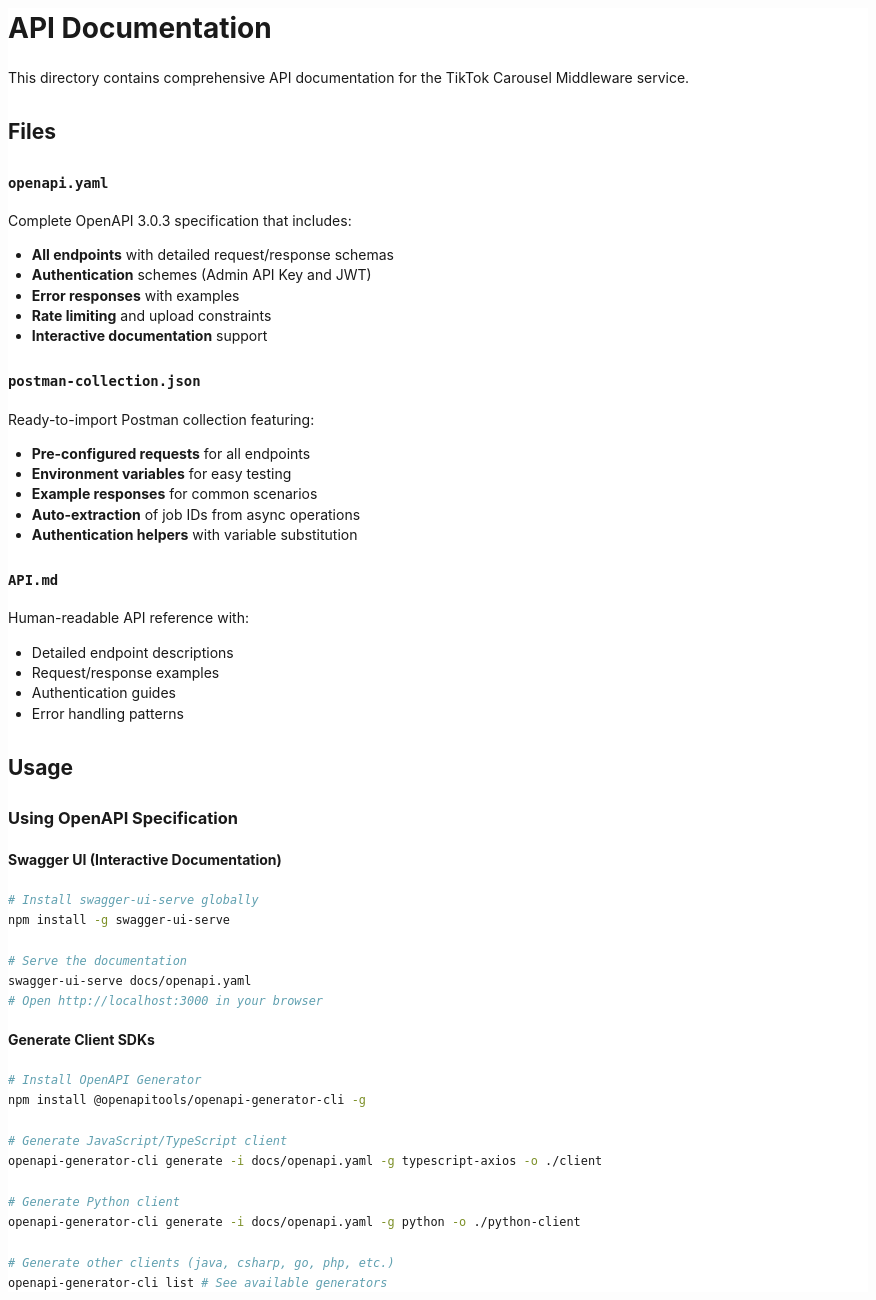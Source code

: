 # API Documentation

This directory contains comprehensive API documentation for the TikTok Carousel Middleware service.

## Files

### `openapi.yaml`
Complete OpenAPI 3.0.3 specification that includes:
- **All endpoints** with detailed request/response schemas
- **Authentication** schemes (Admin API Key and JWT)
- **Error responses** with examples
- **Rate limiting** and upload constraints
- **Interactive documentation** support

### `postman-collection.json`
Ready-to-import Postman collection featuring:
- **Pre-configured requests** for all endpoints
- **Environment variables** for easy testing
- **Example responses** for common scenarios
- **Auto-extraction** of job IDs from async operations
- **Authentication helpers** with variable substitution

### `API.md`
Human-readable API reference with:
- Detailed endpoint descriptions
- Request/response examples
- Authentication guides
- Error handling patterns

## Usage

### Using OpenAPI Specification

#### Swagger UI (Interactive Documentation)
```bash
# Install swagger-ui-serve globally
npm install -g swagger-ui-serve

# Serve the documentation
swagger-ui-serve docs/openapi.yaml
# Open http://localhost:3000 in your browser
```

#### Generate Client SDKs
```bash
# Install OpenAPI Generator
npm install @openapitools/openapi-generator-cli -g

# Generate JavaScript/TypeScript client
openapi-generator-cli generate -i docs/openapi.yaml -g typescript-axios -o ./client

# Generate Python client
openapi-generator-cli generate -i docs/openapi.yaml -g python -o ./python-client

# Generate other clients (java, csharp, go, php, etc.)
openapi-generator-cli list # See available generators
```
